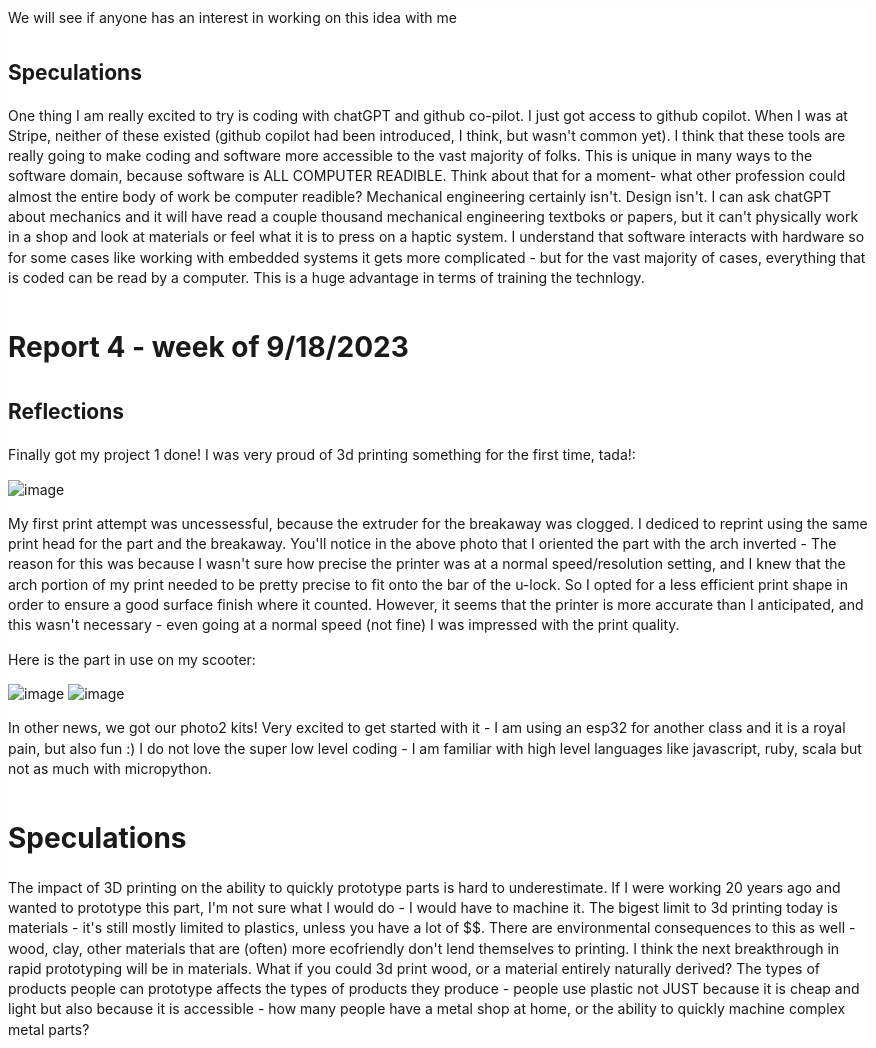 We will see if anyone has an interest in working on this idea with me

## Speculations

One thing I am really excited to try is coding with chatGPT and github co-pilot. I just got access to github copilot. When I was at Stripe, neither of these existed (github copilot had been introduced, I think, but wasn't common yet). I think that these tools are really going to make coding and software more accessible to the vast majority of folks. This is unique in many ways to the software domain, because software is ALL COMPUTER READIBLE. Think about that for a moment- what other profession could almost the entire body of work be computer readible? Mechanical engineering certainly isn't. Design isn't. I can ask chatGPT about mechanics and it will have read a couple thousand mechanical engineering textboks or papers, but it can't physically work in a shop and look at materials or feel what it is to press on a haptic system. I understand that software interacts with hardware so for some cases like working with embedded systems it gets more complicated - but for the vast majority of cases, everything that is coded can be read by a computer. This is a huge advantage in terms of training the technlogy.


# Report 4 - week of 9/18/2023

## Reflections

Finally got my project 1 done! I was very proud of 3d printing something for the first time, tada!:

<img width="558" alt="image" src="https://github.com/Berkeley-MDes/tdf-fa23-mattschmitz/assets/23087383/93f0bdc7-be85-421d-bf6b-1bc026a7b908">

My first print attempt was uncessessful, because the extruder for the breakaway was clogged. I dediced to reprint using the same print head for the part and the breakaway. You'll notice in the above photo that I oriented the part with the arch inverted - The reason for this was because I wasn't sure how precise the printer was at a normal speed/resolution setting, and I knew that the arch portion of my print needed to be pretty precise to fit onto the bar of the u-lock. So I opted for a less efficient print shape in order to ensure a good surface finish where it counted. However, it seems that the printer is more accurate than I anticipated, and this wasn't necessary - even going at a normal speed (not fine) I was impressed with the print quality. 

Here is the part in use on my scooter:

<img width="400" alt="image" src="https://github.com/Berkeley-MDes/tdf-fa23-mattschmitz/assets/23087383/cf1d9745-6548-4579-b450-e32337faa125">

<img width="400" alt="image" src="https://github.com/Berkeley-MDes/tdf-fa23-mattschmitz/assets/23087383/926df596-3af5-45ab-b72b-6ce4fb767fa3">


In other news, we got our photo2 kits! Very excited to get started with it - I am using an esp32 for another class and it is a royal pain, but also fun :) I do not love the super low level coding - I am familiar with high level languages like javascript, ruby, scala but not as much with micropython. 

# Speculations
The impact of 3D printing on the ability to quickly prototype parts is hard to underestimate. If I were working 20 years ago and wanted to prototype this part, I'm not sure what I would do - I would have to machine it. 
The bigest limit to 3d printing today is materials - it's still mostly limited to plastics, unless you have a lot of $$. There are environmental consequences to this as well - wood, clay, other materials that are (often) more ecofriendly don't lend themselves to printing. I think the next breakthrough in rapid prototyping will be in materials. What if you could 3d print wood, or a material entirely naturally derived? The types of products people can prototype affects the types of products they produce - people use plastic not JUST because it is cheap and light but also because it is accessible - how many people have a metal shop at home, or the ability to quickly machine complex metal parts?
